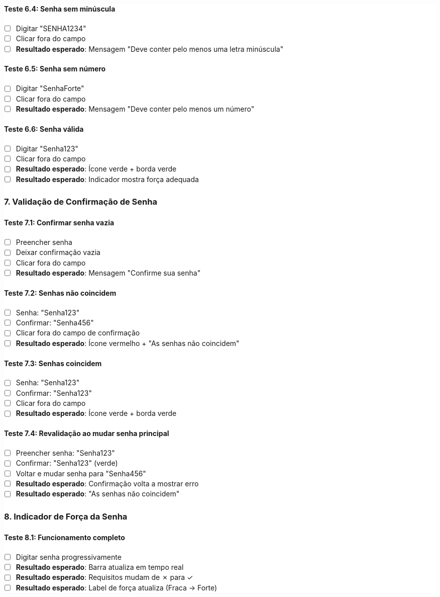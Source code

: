 #### Teste 6.4: Senha sem minúscula
- [ ] Digitar "SENHA1234"
- [ ] Clicar fora do campo
- [ ] **Resultado esperado**: Mensagem "Deve conter pelo menos uma letra minúscula"

#### Teste 6.5: Senha sem número
- [ ] Digitar "SenhaForte"
- [ ] Clicar fora do campo
- [ ] **Resultado esperado**: Mensagem "Deve conter pelo menos um número"

#### Teste 6.6: Senha válida
- [ ] Digitar "Senha123"
- [ ] Clicar fora do campo
- [ ] **Resultado esperado**: Ícone verde + borda verde
- [ ] **Resultado esperado**: Indicador mostra força adequada

### 7. Validação de Confirmação de Senha

#### Teste 7.1: Confirmar senha vazia
- [ ] Preencher senha
- [ ] Deixar confirmação vazia
- [ ] Clicar fora do campo
- [ ] **Resultado esperado**: Mensagem "Confirme sua senha"

#### Teste 7.2: Senhas não coincidem
- [ ] Senha: "Senha123"
- [ ] Confirmar: "Senha456"
- [ ] Clicar fora do campo de confirmação
- [ ] **Resultado esperado**: Ícone vermelho + "As senhas não coincidem"

#### Teste 7.3: Senhas coincidem
- [ ] Senha: "Senha123"
- [ ] Confirmar: "Senha123"
- [ ] Clicar fora do campo
- [ ] **Resultado esperado**: Ícone verde + borda verde

#### Teste 7.4: Revalidação ao mudar senha principal
- [ ] Preencher senha: "Senha123"
- [ ] Confirmar: "Senha123" (verde)
- [ ] Voltar e mudar senha para "Senha456"
- [ ] **Resultado esperado**: Confirmação volta a mostrar erro
- [ ] **Resultado esperado**: "As senhas não coincidem"

### 8. Indicador de Força da Senha

#### Teste 8.1: Funcionamento completo
- [ ] Digitar senha progressivamente
- [ ] **Resultado esperado**: Barra atualiza em tempo real
- [ ] **Resultado esperado**: Requisitos mudam de ✗ para ✓
- [ ] **Resultado esperado**: Label de força atualiza (Fraca → Forte)
